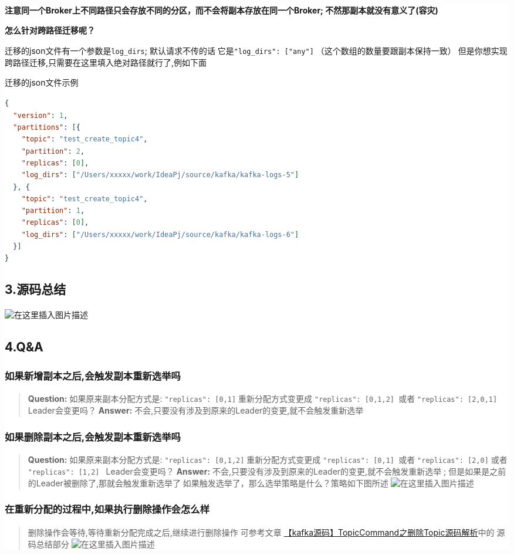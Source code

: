 **注意同一个Broker上不同路径只会存放不同的分区，而不会将副本存放在同一个Broker; 不然那副本就没有意义了(容灾)**


**怎么针对跨路径迁移呢？**

迁移的json文件有一个参数是`log_dirs`; 默认请求不传的话 它是`"log_dirs": ["any"]` （这个数组的数量要跟副本保持一致）
但是你想实现跨路径迁移,只需要在这里填入绝对路径就行了,例如下面

迁移的json文件示例
```json
{
  "version": 1,
  "partitions": [{
    "topic": "test_create_topic4",
    "partition": 2,
    "replicas": [0],
    "log_dirs": ["/Users/xxxxx/work/IdeaPj/source/kafka/kafka-logs-5"]
  }, {
    "topic": "test_create_topic4",
    "partition": 1,
    "replicas": [0],
    "log_dirs": ["/Users/xxxxx/work/IdeaPj/source/kafka/kafka-logs-6"]
  }]
}
```




## 3.源码总结

![在这里插入图片描述](https://img-blog.csdnimg.cn/20210621210656372.jpg?x-oss-process=image/watermark,type_ZmFuZ3poZW5naGVpdGk,shadow_10,text_aHR0cHM6Ly9ibG9nLmNzZG4ubmV0L3UwMTA2MzQwNjY=,size_16,color_FFFFFF,t_70#pic_center)



## 4.Q&A

### 如果新增副本之后,会触发副本重新选举吗
>**Question:** 如果原来副本分配方式是: `"replicas": [0,1]` 重新分配方式变更成 `"replicas": [0,1,2] `或者 `"replicas": [2,0,1]` Leader会变更吗？
> **Answer:**  不会,只要没有涉及到原来的Leader的变更,就不会触发重新选举
### 如果删除副本之后,会触发副本重新选举吗
>**Question:** 如果原来副本分配方式是: `"replicas": [0,1,2]` 重新分配方式变更成 `"replicas": [0,1] `或者 `"replicas": [2,0]` 或者 `"replicas": [1,2] `  Leader会变更吗？
> **Answer:**  不会,只要没有涉及到原来的Leader的变更,就不会触发重新选举 ;
> 但是如果是之前的Leader被删除了,那就会触发重新选举了
> 如果触发选举了，那么选举策略是什么？策略如下图所述
> ![在这里插入图片描述](https://img-blog.csdnimg.cn/20210621210442371.png?x-oss-process=image/watermark,type_ZmFuZ3poZW5naGVpdGk,shadow_10,text_aHR0cHM6Ly9ibG9nLmNzZG4ubmV0L3UwMTA2MzQwNjY=,size_16,color_FFFFFF,t_70)




### 在重新分配的过程中,如果执行删除操作会怎么样
> 删除操作会等待,等待重新分配完成之后,继续进行删除操作
> 可参考文章 [【kafka源码】TopicCommand之删除Topic源码解析]()中的 源码总结部分 
> ![在这里插入图片描述](https://img-blog.csdnimg.cn/20210621172839258.png?x-oss-process=image/watermark,type_ZmFuZ3poZW5naGVpdGk,shadow_10,text_aHR0cHM6Ly9ibG9nLmNzZG4ubmV0L3UwMTA2MzQwNjY=,size_16,color_FFFFFF,t_70)
